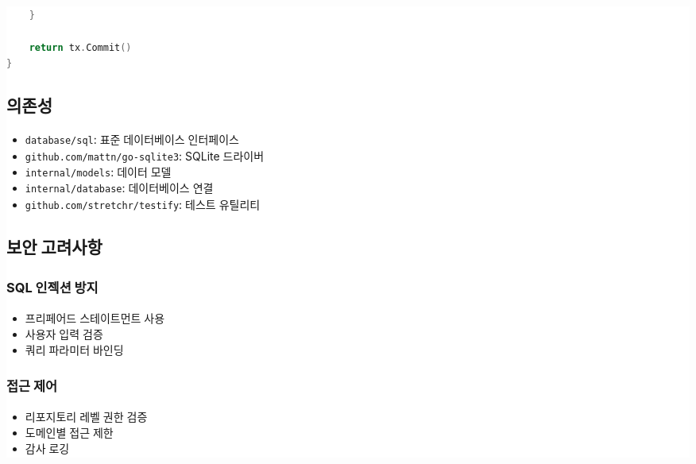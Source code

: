 ```go
    }
    
    return tx.Commit()
}
```

## 의존성
- `database/sql`: 표준 데이터베이스 인터페이스
- `github.com/mattn/go-sqlite3`: SQLite 드라이버
- `internal/models`: 데이터 모델
- `internal/database`: 데이터베이스 연결
- `github.com/stretchr/testify`: 테스트 유틸리티

## 보안 고려사항

### SQL 인젝션 방지
- 프리페어드 스테이트먼트 사용
- 사용자 입력 검증
- 쿼리 파라미터 바인딩

### 접근 제어
- 리포지토리 레벨 권한 검증
- 도메인별 접근 제한
- 감사 로깅